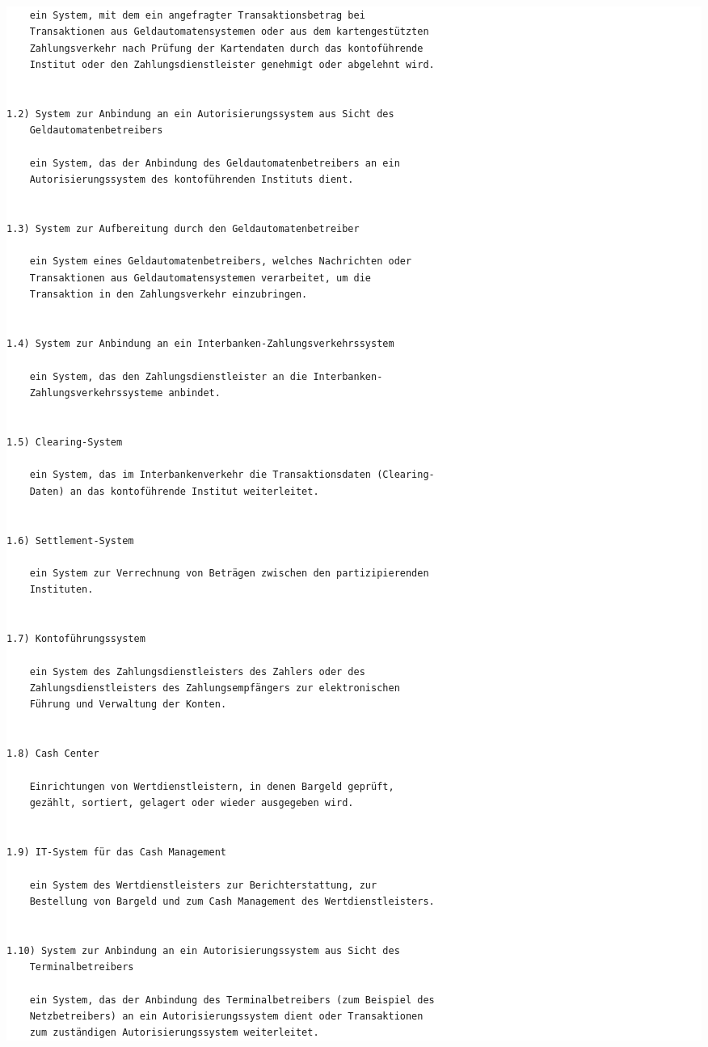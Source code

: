         ein System, mit dem ein angefragter Transaktionsbetrag bei
        Transaktionen aus Geldautomatensystemen oder aus dem kartengestützten
        Zahlungsverkehr nach Prüfung der Kartendaten durch das kontoführende
        Institut oder den Zahlungsdienstleister genehmigt oder abgelehnt wird.


    1.2) System zur Anbindung an ein Autorisierungssystem aus Sicht des
        Geldautomatenbetreibers

        ein System, das der Anbindung des Geldautomatenbetreibers an ein
        Autorisierungssystem des kontoführenden Instituts dient.


    1.3) System zur Aufbereitung durch den Geldautomatenbetreiber

        ein System eines Geldautomatenbetreibers, welches Nachrichten oder
        Transaktionen aus Geldautomatensystemen verarbeitet, um die
        Transaktion in den Zahlungsverkehr einzubringen.


    1.4) System zur Anbindung an ein Interbanken-Zahlungsverkehrssystem

        ein System, das den Zahlungsdienstleister an die Interbanken-
        Zahlungsverkehrssysteme anbindet.


    1.5) Clearing-System

        ein System, das im Interbankenverkehr die Transaktionsdaten (Clearing-
        Daten) an das kontoführende Institut weiterleitet.


    1.6) Settlement-System

        ein System zur Verrechnung von Beträgen zwischen den partizipierenden
        Instituten.


    1.7) Kontoführungssystem

        ein System des Zahlungsdienstleisters des Zahlers oder des
        Zahlungsdienstleisters des Zahlungsempfängers zur elektronischen
        Führung und Verwaltung der Konten.


    1.8) Cash Center

        Einrichtungen von Wertdienstleistern, in denen Bargeld geprüft,
        gezählt, sortiert, gelagert oder wieder ausgegeben wird.


    1.9) IT-System für das Cash Management

        ein System des Wertdienstleisters zur Berichterstattung, zur
        Bestellung von Bargeld und zum Cash Management des Wertdienstleisters.


    1.10) System zur Anbindung an ein Autorisierungssystem aus Sicht des
        Terminalbetreibers

        ein System, das der Anbindung des Terminalbetreibers (zum Beispiel des
        Netzbetreibers) an ein Autorisierungssystem dient oder Transaktionen
        zum zuständigen Autorisierungssystem weiterleitet.
